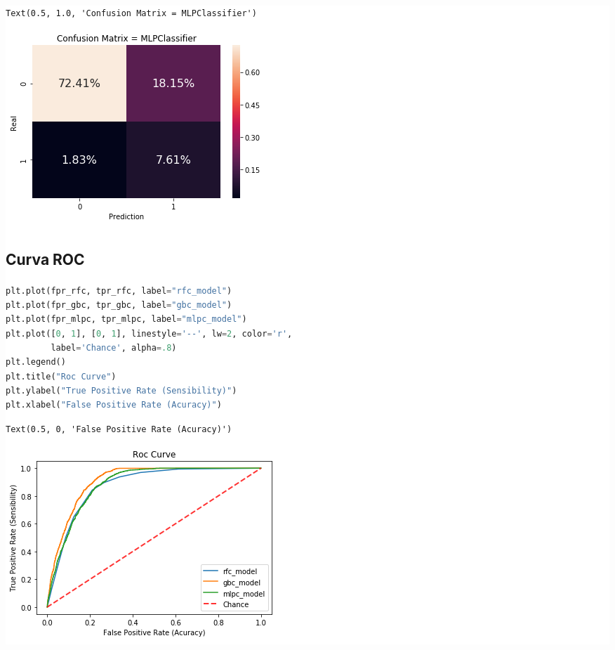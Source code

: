 


    Text(0.5, 1.0, 'Confusion Matrix = MLPClassifier')




![png](output_31_1.png)


## Curva ROC


```python
plt.plot(fpr_rfc, tpr_rfc, label="rfc_model")
plt.plot(fpr_gbc, tpr_gbc, label="gbc_model")
plt.plot(fpr_mlpc, tpr_mlpc, label="mlpc_model")
plt.plot([0, 1], [0, 1], linestyle='--', lw=2, color='r',
         label='Chance', alpha=.8)
plt.legend()
plt.title("Roc Curve")
plt.ylabel("True Positive Rate (Sensibility)")
plt.xlabel("False Positive Rate (Acuracy)")
```




    Text(0.5, 0, 'False Positive Rate (Acuracy)')




![png](output_33_1.png)
